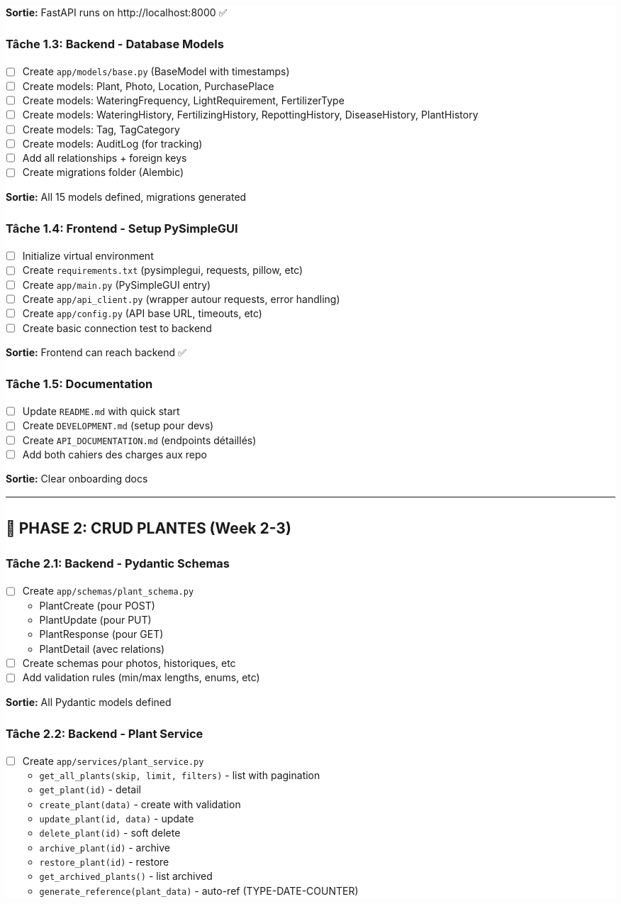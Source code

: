 **Sortie:** FastAPI runs on http://localhost:8000 ✅

### Tâche 1.3: Backend - Database Models
- [ ] Create `app/models/base.py` (BaseModel with timestamps)
- [ ] Create models: Plant, Photo, Location, PurchasePlace
- [ ] Create models: WateringFrequency, LightRequirement, FertilizerType
- [ ] Create models: WateringHistory, FertilizingHistory, RepottingHistory, DiseaseHistory, PlantHistory
- [ ] Create models: Tag, TagCategory
- [ ] Create models: AuditLog (for tracking)
- [ ] Add all relationships + foreign keys
- [ ] Create migrations folder (Alembic)

**Sortie:** All 15 models defined, migrations generated

### Tâche 1.4: Frontend - Setup PySimpleGUI
- [ ] Initialize virtual environment
- [ ] Create `requirements.txt` (pysimplegui, requests, pillow, etc)
- [ ] Create `app/main.py` (PySimpleGUI entry)
- [ ] Create `app/api_client.py` (wrapper autour requests, error handling)
- [ ] Create `app/config.py` (API base URL, timeouts, etc)
- [ ] Create basic connection test to backend

**Sortie:** Frontend can reach backend ✅

### Tâche 1.5: Documentation
- [ ] Update `README.md` with quick start
- [ ] Create `DEVELOPMENT.md` (setup pour devs)
- [ ] Create `API_DOCUMENTATION.md` (endpoints détaillés)
- [ ] Add both cahiers des charges aux repo

**Sortie:** Clear onboarding docs

---

## 📅 PHASE 2: CRUD PLANTES (Week 2-3)

### Tâche 2.1: Backend - Pydantic Schemas
- [ ] Create `app/schemas/plant_schema.py`
  - PlantCreate (pour POST)
  - PlantUpdate (pour PUT)
  - PlantResponse (pour GET)
  - PlantDetail (avec relations)
- [ ] Create schemas pour photos, historiques, etc
- [ ] Add validation rules (min/max lengths, enums, etc)

**Sortie:** All Pydantic models defined

### Tâche 2.2: Backend - Plant Service
- [ ] Create `app/services/plant_service.py`
  - `get_all_plants(skip, limit, filters)` - list with pagination
  - `get_plant(id)` - detail
  - `create_plant(data)` - create with validation
  - `update_plant(id, data)` - update
  - `delete_plant(id)` - soft delete
  - `archive_plant(id)` - archive
  - `restore_plant(id)` - restore
  - `get_archived_plants()` - list archived
  - `generate_reference(plant_data)` - auto-ref (TYPE-DATE-COUNTER)
